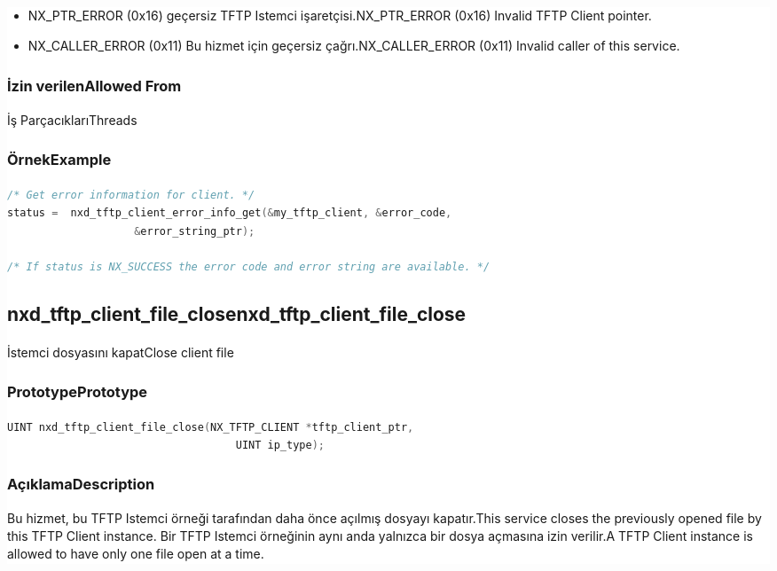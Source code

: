 - <span data-ttu-id="295b6-175">NX_PTR_ERROR (0x16) geçersiz TFTP Istemci işaretçisi.</span><span class="sxs-lookup"><span data-stu-id="295b6-175">NX_PTR_ERROR (0x16) Invalid TFTP Client pointer.</span></span>

- <span data-ttu-id="295b6-176">NX_CALLER_ERROR (0x11) Bu hizmet için geçersiz çağrı.</span><span class="sxs-lookup"><span data-stu-id="295b6-176">NX_CALLER_ERROR (0x11) Invalid caller of this service.</span></span>

### <a name="allowed-from"></a><span data-ttu-id="295b6-177">İzin verilen</span><span class="sxs-lookup"><span data-stu-id="295b6-177">Allowed From</span></span>

<span data-ttu-id="295b6-178">İş Parçacıkları</span><span class="sxs-lookup"><span data-stu-id="295b6-178">Threads</span></span>

### <a name="example"></a><span data-ttu-id="295b6-179">Örnek</span><span class="sxs-lookup"><span data-stu-id="295b6-179">Example</span></span>

```C
/* Get error information for client. */
status =  nxd_tftp_client_error_info_get(&my_tftp_client, &error_code,
                    &error_string_ptr);

/* If status is NX_SUCCESS the error code and error string are available. */
```

## <a name="nxd_tftp_client_file_close"></a><span data-ttu-id="295b6-180">nxd_tftp_client_file_close</span><span class="sxs-lookup"><span data-stu-id="295b6-180">nxd_tftp_client_file_close</span></span>

<span data-ttu-id="295b6-181">İstemci dosyasını kapat</span><span class="sxs-lookup"><span data-stu-id="295b6-181">Close client file</span></span>

### <a name="prototype"></a><span data-ttu-id="295b6-182">Prototype</span><span class="sxs-lookup"><span data-stu-id="295b6-182">Prototype</span></span>

```C
UINT nxd_tftp_client_file_close(NX_TFTP_CLIENT *tftp_client_ptr,
                                    UINT ip_type);
```

### <a name="description"></a><span data-ttu-id="295b6-183">Açıklama</span><span class="sxs-lookup"><span data-stu-id="295b6-183">Description</span></span>

<span data-ttu-id="295b6-184">Bu hizmet, bu TFTP Istemci örneği tarafından daha önce açılmış dosyayı kapatır.</span><span class="sxs-lookup"><span data-stu-id="295b6-184">This service closes the previously opened file by this TFTP Client instance.</span></span> <span data-ttu-id="295b6-185">Bir TFTP Istemci örneğinin aynı anda yalnızca bir dosya açmasına izin verilir.</span><span class="sxs-lookup"><span data-stu-id="295b6-185">A TFTP Client instance is allowed to have only one file open at a time.</span></span>
